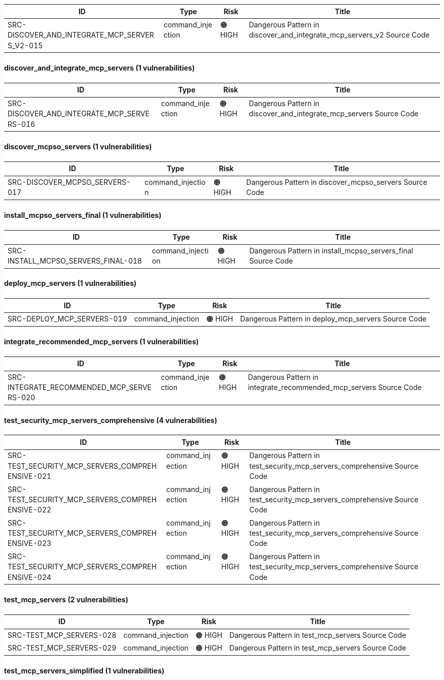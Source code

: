 | ID | Type | Risk | Title |
|----|------|------|-------|
| SRC-DISCOVER_AND_INTEGRATE_MCP_SERVERS_V2-015 | command_injection | 🟠 HIGH | Dangerous Pattern in discover_and_integrate_mcp_servers_v2 Source Code |
#### discover_and_integrate_mcp_servers (1 vulnerabilities)

| ID | Type | Risk | Title |
|----|------|------|-------|
| SRC-DISCOVER_AND_INTEGRATE_MCP_SERVERS-016 | command_injection | 🟠 HIGH | Dangerous Pattern in discover_and_integrate_mcp_servers Source Code |
#### discover_mcpso_servers (1 vulnerabilities)

| ID | Type | Risk | Title |
|----|------|------|-------|
| SRC-DISCOVER_MCPSO_SERVERS-017 | command_injection | 🟠 HIGH | Dangerous Pattern in discover_mcpso_servers Source Code |
#### install_mcpso_servers_final (1 vulnerabilities)

| ID | Type | Risk | Title |
|----|------|------|-------|
| SRC-INSTALL_MCPSO_SERVERS_FINAL-018 | command_injection | 🟠 HIGH | Dangerous Pattern in install_mcpso_servers_final Source Code |
#### deploy_mcp_servers (1 vulnerabilities)

| ID | Type | Risk | Title |
|----|------|------|-------|
| SRC-DEPLOY_MCP_SERVERS-019 | command_injection | 🟠 HIGH | Dangerous Pattern in deploy_mcp_servers Source Code |
#### integrate_recommended_mcp_servers (1 vulnerabilities)

| ID | Type | Risk | Title |
|----|------|------|-------|
| SRC-INTEGRATE_RECOMMENDED_MCP_SERVERS-020 | command_injection | 🟠 HIGH | Dangerous Pattern in integrate_recommended_mcp_servers Source Code |
#### test_security_mcp_servers_comprehensive (4 vulnerabilities)

| ID | Type | Risk | Title |
|----|------|------|-------|
| SRC-TEST_SECURITY_MCP_SERVERS_COMPREHENSIVE-021 | command_injection | 🟠 HIGH | Dangerous Pattern in test_security_mcp_servers_comprehensive Source Code |
| SRC-TEST_SECURITY_MCP_SERVERS_COMPREHENSIVE-022 | command_injection | 🟠 HIGH | Dangerous Pattern in test_security_mcp_servers_comprehensive Source Code |
| SRC-TEST_SECURITY_MCP_SERVERS_COMPREHENSIVE-023 | command_injection | 🟠 HIGH | Dangerous Pattern in test_security_mcp_servers_comprehensive Source Code |
| SRC-TEST_SECURITY_MCP_SERVERS_COMPREHENSIVE-024 | command_injection | 🟠 HIGH | Dangerous Pattern in test_security_mcp_servers_comprehensive Source Code |
#### test_mcp_servers (2 vulnerabilities)

| ID | Type | Risk | Title |
|----|------|------|-------|
| SRC-TEST_MCP_SERVERS-028 | command_injection | 🟠 HIGH | Dangerous Pattern in test_mcp_servers Source Code |
| SRC-TEST_MCP_SERVERS-029 | command_injection | 🟠 HIGH | Dangerous Pattern in test_mcp_servers Source Code |
#### test_mcp_servers_simplified (1 vulnerabilities)
